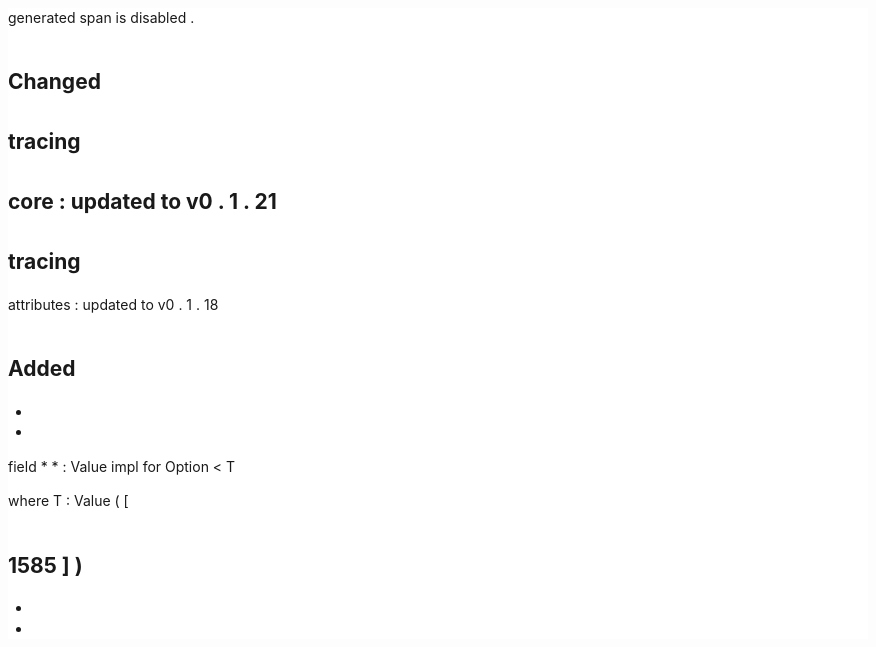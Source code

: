 generated
span
is
disabled
.
#
#
#
Changed
-
tracing
-
core
:
updated
to
v0
.
1
.
21
-
tracing
-
attributes
:
updated
to
v0
.
1
.
18
#
#
#
Added
-
*
*
field
*
*
:
Value
impl
for
Option
<
T
>
where
T
:
Value
(
[
#
1585
]
)
-
*
*